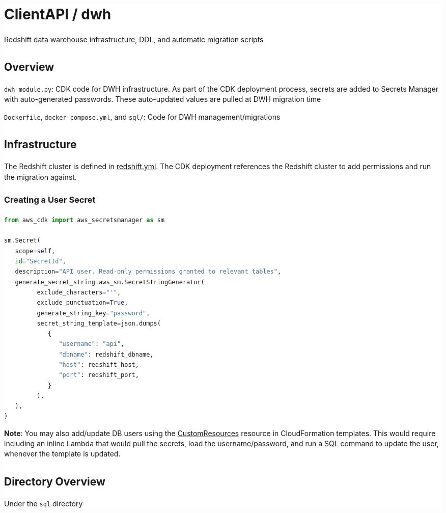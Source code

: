# ClientAPI / dwh

Redshift data warehouse infrastructure, DDL, and automatic migration scripts

## Overview

`dwh_module.py`: CDK code for DWH infrastructure. As part of the CDK deployment process, secrets are added to Secrets Manager with auto-generated passwords. These auto-updated values are pulled at DWH migration time

`Dockerfile`, `docker-compose.yml`, and `sql/`: Code for DWH management/migrations

## Infrastructure

The Redshift cluster is defined in [redshift.yml](../CF/redshift.yml). The CDK deployment references the Redshift cluster to add permissions and run the migration against.

### Creating a User Secret

```python
from aws_cdk import aws_secretsmanager as sm

sm.Secret(
   scope=self,
   id="SecretId",
   description="API user. Read-only permissions granted to relevant tables",
   generate_secret_string=aws_sm.SecretStringGenerator(
         exclude_characters="'",
         exclude_punctuation=True,
         generate_string_key="password",
         secret_string_template=json.dumps(
            {
               "username": "api",
               "dbname": redshift_dbname,
               "host": redshift_host,
               "port": redshift_port,
            }
         ),
   ),
)
```

**Note**: You may also add/update DB users using the [CustomResources](https://docs.aws.amazon.com/AWSCloudFormation/latest/UserGuide/template-custom-resources.html) resource in CloudFormation templates. This would require including an inline Lambda that would pull the secrets, load the username/password, and run a SQL command to update the user, whenever the template is updated.

## Directory Overview

Under the `sql` directory
